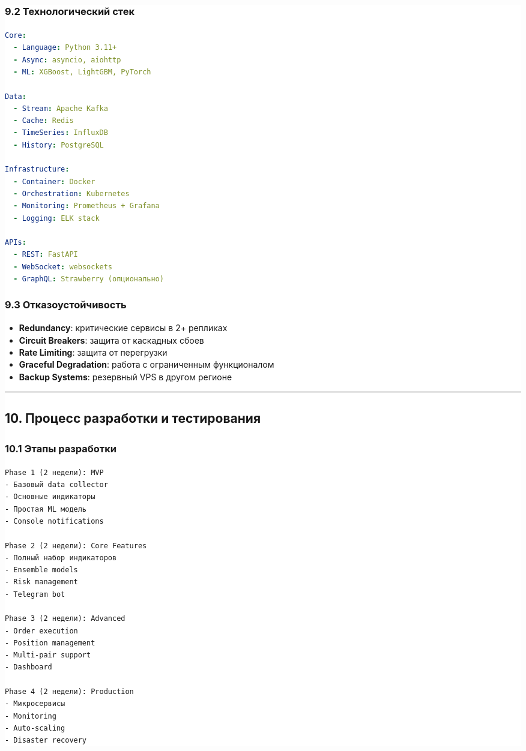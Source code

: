 ### 9.2 Технологический стек
```yaml
Core:
  - Language: Python 3.11+
  - Async: asyncio, aiohttp
  - ML: XGBoost, LightGBM, PyTorch
  
Data:
  - Stream: Apache Kafka
  - Cache: Redis
  - TimeSeries: InfluxDB
  - History: PostgreSQL
  
Infrastructure:
  - Container: Docker
  - Orchestration: Kubernetes
  - Monitoring: Prometheus + Grafana
  - Logging: ELK stack
  
APIs:
  - REST: FastAPI
  - WebSocket: websockets
  - GraphQL: Strawberry (опционально)
```

### 9.3 Отказоустойчивость
- **Redundancy**: критические сервисы в 2+ репликах
- **Circuit Breakers**: защита от каскадных сбоев
- **Rate Limiting**: защита от перегрузки
- **Graceful Degradation**: работа с ограниченным функционалом
- **Backup Systems**: резервный VPS в другом регионе

---

## 10. Процесс разработки и тестирования

### 10.1 Этапы разработки
```
Phase 1 (2 недели): MVP
- Базовый data collector
- Основные индикаторы
- Простая ML модель
- Console notifications

Phase 2 (2 недели): Core Features
- Полный набор индикаторов
- Ensemble models
- Risk management
- Telegram bot

Phase 3 (2 недели): Advanced
- Order execution
- Position management
- Multi-pair support
- Dashboard

Phase 4 (2 недели): Production
- Микросервисы
- Monitoring
- Auto-scaling
- Disaster recovery
```
